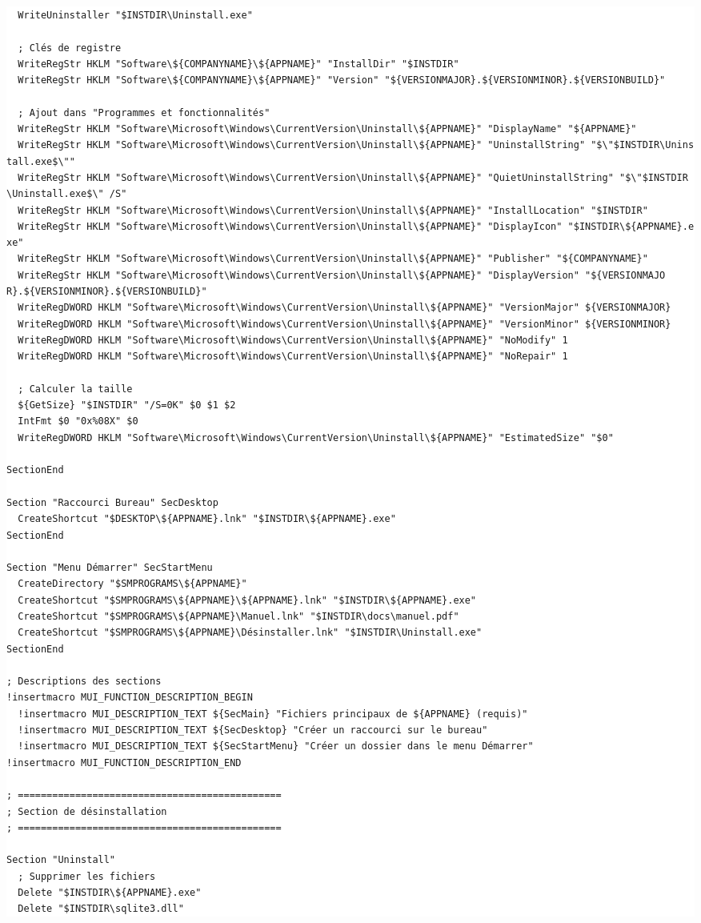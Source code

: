 ```nsis
  WriteUninstaller "$INSTDIR\Uninstall.exe"

  ; Clés de registre
  WriteRegStr HKLM "Software\${COMPANYNAME}\${APPNAME}" "InstallDir" "$INSTDIR"
  WriteRegStr HKLM "Software\${COMPANYNAME}\${APPNAME}" "Version" "${VERSIONMAJOR}.${VERSIONMINOR}.${VERSIONBUILD}"

  ; Ajout dans "Programmes et fonctionnalités"
  WriteRegStr HKLM "Software\Microsoft\Windows\CurrentVersion\Uninstall\${APPNAME}" "DisplayName" "${APPNAME}"
  WriteRegStr HKLM "Software\Microsoft\Windows\CurrentVersion\Uninstall\${APPNAME}" "UninstallString" "$\"$INSTDIR\Uninstall.exe$\""
  WriteRegStr HKLM "Software\Microsoft\Windows\CurrentVersion\Uninstall\${APPNAME}" "QuietUninstallString" "$\"$INSTDIR\Uninstall.exe$\" /S"
  WriteRegStr HKLM "Software\Microsoft\Windows\CurrentVersion\Uninstall\${APPNAME}" "InstallLocation" "$INSTDIR"
  WriteRegStr HKLM "Software\Microsoft\Windows\CurrentVersion\Uninstall\${APPNAME}" "DisplayIcon" "$INSTDIR\${APPNAME}.exe"
  WriteRegStr HKLM "Software\Microsoft\Windows\CurrentVersion\Uninstall\${APPNAME}" "Publisher" "${COMPANYNAME}"
  WriteRegStr HKLM "Software\Microsoft\Windows\CurrentVersion\Uninstall\${APPNAME}" "DisplayVersion" "${VERSIONMAJOR}.${VERSIONMINOR}.${VERSIONBUILD}"
  WriteRegDWORD HKLM "Software\Microsoft\Windows\CurrentVersion\Uninstall\${APPNAME}" "VersionMajor" ${VERSIONMAJOR}
  WriteRegDWORD HKLM "Software\Microsoft\Windows\CurrentVersion\Uninstall\${APPNAME}" "VersionMinor" ${VERSIONMINOR}
  WriteRegDWORD HKLM "Software\Microsoft\Windows\CurrentVersion\Uninstall\${APPNAME}" "NoModify" 1
  WriteRegDWORD HKLM "Software\Microsoft\Windows\CurrentVersion\Uninstall\${APPNAME}" "NoRepair" 1

  ; Calculer la taille
  ${GetSize} "$INSTDIR" "/S=0K" $0 $1 $2
  IntFmt $0 "0x%08X" $0
  WriteRegDWORD HKLM "Software\Microsoft\Windows\CurrentVersion\Uninstall\${APPNAME}" "EstimatedSize" "$0"

SectionEnd

Section "Raccourci Bureau" SecDesktop
  CreateShortcut "$DESKTOP\${APPNAME}.lnk" "$INSTDIR\${APPNAME}.exe"
SectionEnd

Section "Menu Démarrer" SecStartMenu
  CreateDirectory "$SMPROGRAMS\${APPNAME}"
  CreateShortcut "$SMPROGRAMS\${APPNAME}\${APPNAME}.lnk" "$INSTDIR\${APPNAME}.exe"
  CreateShortcut "$SMPROGRAMS\${APPNAME}\Manuel.lnk" "$INSTDIR\docs\manuel.pdf"
  CreateShortcut "$SMPROGRAMS\${APPNAME}\Désinstaller.lnk" "$INSTDIR\Uninstall.exe"
SectionEnd

; Descriptions des sections
!insertmacro MUI_FUNCTION_DESCRIPTION_BEGIN
  !insertmacro MUI_DESCRIPTION_TEXT ${SecMain} "Fichiers principaux de ${APPNAME} (requis)"
  !insertmacro MUI_DESCRIPTION_TEXT ${SecDesktop} "Créer un raccourci sur le bureau"
  !insertmacro MUI_DESCRIPTION_TEXT ${SecStartMenu} "Créer un dossier dans le menu Démarrer"
!insertmacro MUI_FUNCTION_DESCRIPTION_END

; ==============================================
; Section de désinstallation
; ==============================================

Section "Uninstall"
  ; Supprimer les fichiers
  Delete "$INSTDIR\${APPNAME}.exe"
  Delete "$INSTDIR\sqlite3.dll"
```